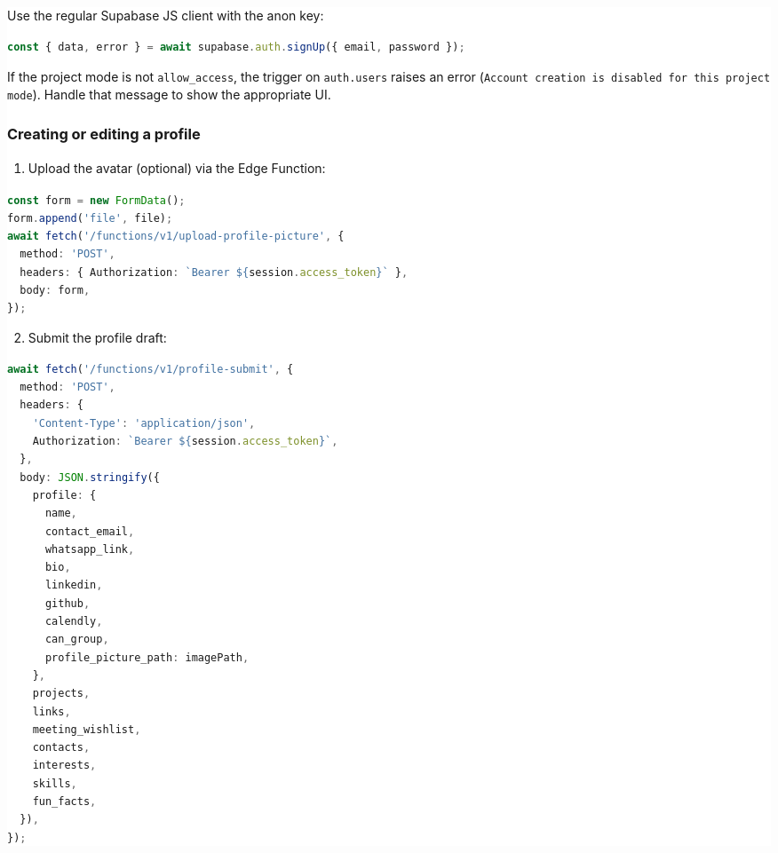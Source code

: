 Use the regular Supabase JS client with the anon key:

```ts
const { data, error } = await supabase.auth.signUp({ email, password });
```

If the project mode is not `allow_access`, the trigger on `auth.users` raises an error (`Account creation is disabled for this project mode`). Handle that message to show the appropriate UI.

### Creating or editing a profile

1. Upload the avatar (optional) via the Edge Function:

```ts
const form = new FormData();
form.append('file', file);
await fetch('/functions/v1/upload-profile-picture', {
  method: 'POST',
  headers: { Authorization: `Bearer ${session.access_token}` },
  body: form,
});
```

2. Submit the profile draft:

```ts
await fetch('/functions/v1/profile-submit', {
  method: 'POST',
  headers: {
    'Content-Type': 'application/json',
    Authorization: `Bearer ${session.access_token}`,
  },
  body: JSON.stringify({
    profile: {
      name,
      contact_email,
      whatsapp_link,
      bio,
      linkedin,
      github,
      calendly,
      can_group,
      profile_picture_path: imagePath,
    },
    projects,
    links,
    meeting_wishlist,
    contacts,
    interests,
    skills,
    fun_facts,
  }),
});
```
